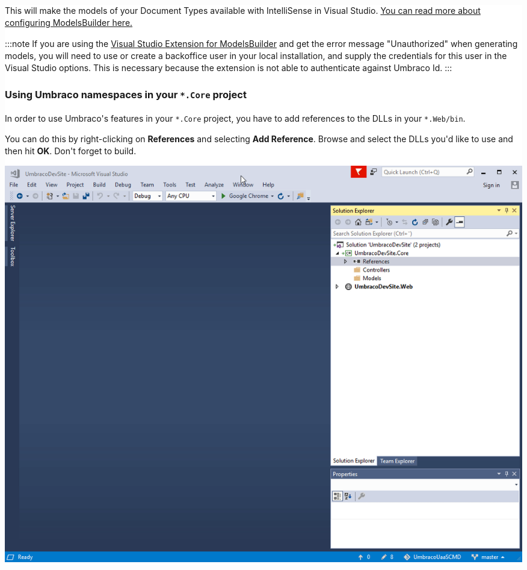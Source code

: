 This will make the models of your Document Types available with IntelliSense in Visual Studio.
[You can read more about configuring ModelsBuilder here.](../../../Reference/Templating/Modelsbuilder)

:::note
If you are using the [Visual Studio Extension for ModelsBuilder](https://marketplace.visualstudio.com/items?itemName=ZpqrtBnk.UmbracoModelsBuilderExtension&ssr=false) and get the error message "Unauthorized" when generating models, you will need to use or create a backoffice user in your local installation, and supply the credentials for this user in the Visual Studio options. This is necessary because the extension is not able to authenticate against Umbraco Id.
:::

### Using Umbraco namespaces in your `*.Core` project
In order to use Umbraco's features in your `*.Core` project, you have to add references to the DLLs in your `*.Web/bin`.

You can do this by right-clicking on **References** and selecting **Add Reference**. Browse and select the DLLs you'd like to use and then hit **OK**. Don't forget to build.

![](images/references.gif)
